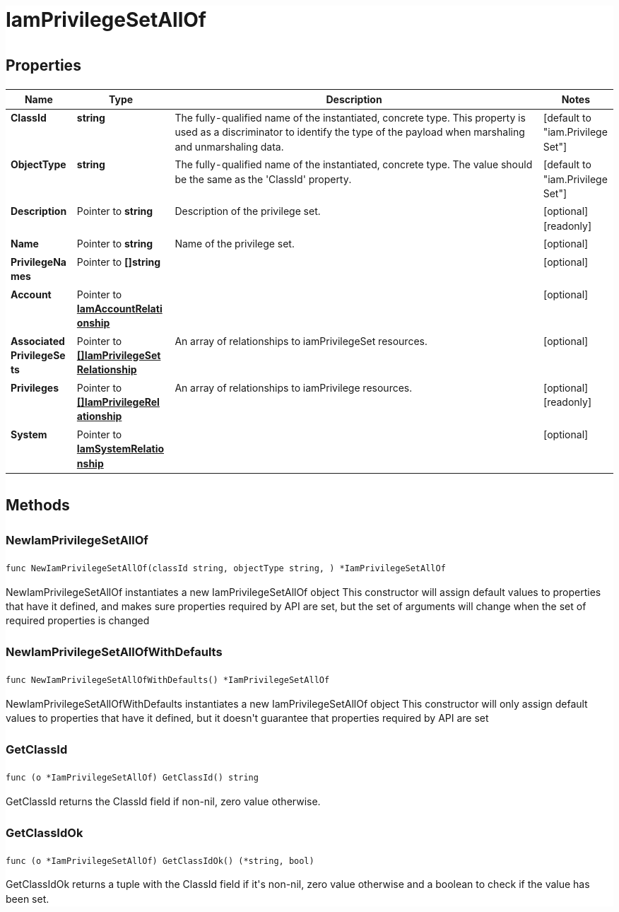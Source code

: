 # IamPrivilegeSetAllOf

## Properties

Name | Type | Description | Notes
------------ | ------------- | ------------- | -------------
**ClassId** | **string** | The fully-qualified name of the instantiated, concrete type. This property is used as a discriminator to identify the type of the payload when marshaling and unmarshaling data. | [default to "iam.PrivilegeSet"]
**ObjectType** | **string** | The fully-qualified name of the instantiated, concrete type. The value should be the same as the &#39;ClassId&#39; property. | [default to "iam.PrivilegeSet"]
**Description** | Pointer to **string** | Description of the privilege set. | [optional] [readonly] 
**Name** | Pointer to **string** | Name of the privilege set. | [optional] 
**PrivilegeNames** | Pointer to **[]string** |  | [optional] 
**Account** | Pointer to [**IamAccountRelationship**](IamAccountRelationship.md) |  | [optional] 
**AssociatedPrivilegeSets** | Pointer to [**[]IamPrivilegeSetRelationship**](IamPrivilegeSetRelationship.md) | An array of relationships to iamPrivilegeSet resources. | [optional] 
**Privileges** | Pointer to [**[]IamPrivilegeRelationship**](IamPrivilegeRelationship.md) | An array of relationships to iamPrivilege resources. | [optional] [readonly] 
**System** | Pointer to [**IamSystemRelationship**](IamSystemRelationship.md) |  | [optional] 

## Methods

### NewIamPrivilegeSetAllOf

`func NewIamPrivilegeSetAllOf(classId string, objectType string, ) *IamPrivilegeSetAllOf`

NewIamPrivilegeSetAllOf instantiates a new IamPrivilegeSetAllOf object
This constructor will assign default values to properties that have it defined,
and makes sure properties required by API are set, but the set of arguments
will change when the set of required properties is changed

### NewIamPrivilegeSetAllOfWithDefaults

`func NewIamPrivilegeSetAllOfWithDefaults() *IamPrivilegeSetAllOf`

NewIamPrivilegeSetAllOfWithDefaults instantiates a new IamPrivilegeSetAllOf object
This constructor will only assign default values to properties that have it defined,
but it doesn't guarantee that properties required by API are set

### GetClassId

`func (o *IamPrivilegeSetAllOf) GetClassId() string`

GetClassId returns the ClassId field if non-nil, zero value otherwise.

### GetClassIdOk

`func (o *IamPrivilegeSetAllOf) GetClassIdOk() (*string, bool)`

GetClassIdOk returns a tuple with the ClassId field if it's non-nil, zero value otherwise
and a boolean to check if the value has been set.
